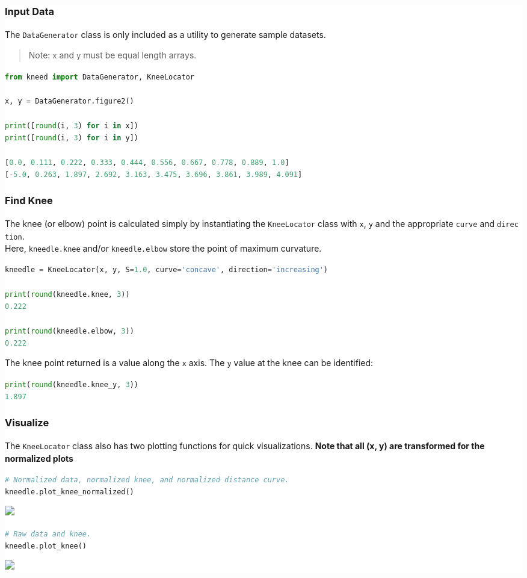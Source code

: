 ### Input Data
The `DataGenerator` class is only included as a utility to generate sample datasets. 
>  Note: `x` and `y` must be equal length arrays.
```python
from kneed import DataGenerator, KneeLocator

x, y = DataGenerator.figure2()

print([round(i, 3) for i in x])
print([round(i, 3) for i in y])

[0.0, 0.111, 0.222, 0.333, 0.444, 0.556, 0.667, 0.778, 0.889, 1.0]
[-5.0, 0.263, 1.897, 2.692, 3.163, 3.475, 3.696, 3.861, 3.989, 4.091]
```

### Find Knee  
The knee (or elbow) point is calculated simply by instantiating the `KneeLocator` class with `x`, `y` and the appropriate `curve` and `direction`.  
Here, `kneedle.knee` and/or `kneedle.elbow` store the point of maximum curvature.

```python
kneedle = KneeLocator(x, y, S=1.0, curve='concave', direction='increasing')

print(round(kneedle.knee, 3))
0.222

print(round(kneedle.elbow, 3))
0.222
```

The knee point returned is a value along the `x` axis. The `y` value at the knee can be identified:

```python
print(round(kneedle.knee_y, 3))
1.897
```

### Visualize
The `KneeLocator` class also has two plotting functions for quick visualizations.
**Note that all (x, y) are transformed for the normalized plots**
```python
# Normalized data, normalized knee, and normalized distance curve.
kneedle.plot_knee_normalized()
```

![](https://raw.githubusercontent.com/arvkevi/kneed/master/images/figure2.knee.png)

```python
# Raw data and knee.
kneedle.plot_knee()
```

![](https://raw.githubusercontent.com/arvkevi/kneed/master/images/figure2.knee.raw.png)
